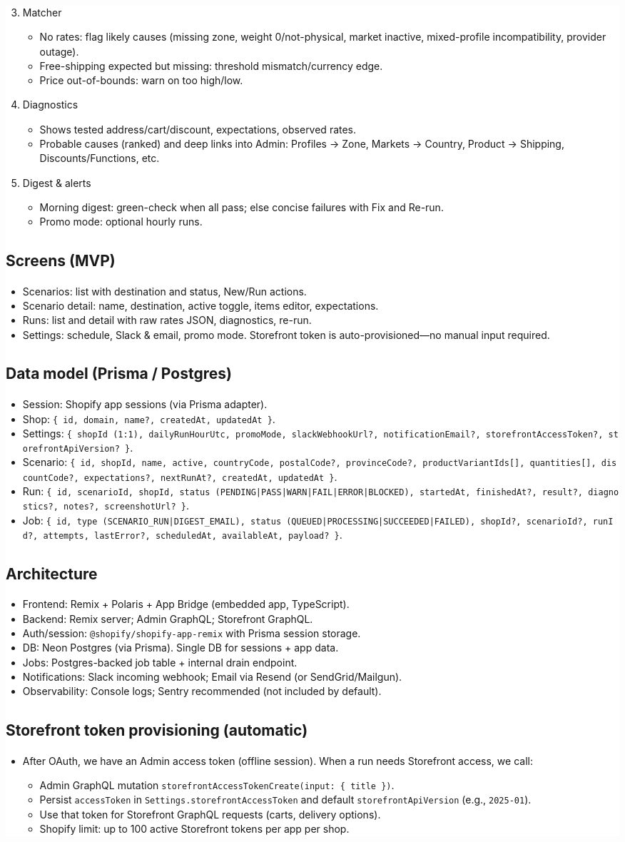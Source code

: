 3) Matcher
   - No rates: flag likely causes (missing zone, weight 0/not-physical, market inactive, mixed-profile incompatibility, provider outage).
   - Free-shipping expected but missing: threshold mismatch/currency edge.
   - Price out-of-bounds: warn on too high/low.

4) Diagnostics
   - Shows tested address/cart/discount, expectations, observed rates.
   - Probable causes (ranked) and deep links into Admin: Profiles → Zone, Markets → Country, Product → Shipping, Discounts/Functions, etc.

5) Digest & alerts
   - Morning digest: green-check when all pass; else concise failures with Fix and Re-run.
   - Promo mode: optional hourly runs.

## Screens (MVP)

- Scenarios: list with destination and status, New/Run actions.
- Scenario detail: name, destination, active toggle, items editor, expectations.
- Runs: list and detail with raw rates JSON, diagnostics, re-run.
- Settings: schedule, Slack & email, promo mode. Storefront token is auto-provisioned—no manual input required.

## Data model (Prisma / Postgres)

- Session: Shopify app sessions (via Prisma adapter).
- Shop: `{ id, domain, name?, createdAt, updatedAt }`.
- Settings: `{ shopId (1:1), dailyRunHourUtc, promoMode, slackWebhookUrl?, notificationEmail?, storefrontAccessToken?, storefrontApiVersion? }`.
- Scenario: `{ id, shopId, name, active, countryCode, postalCode?, provinceCode?, productVariantIds[], quantities[], discountCode?, expectations?, nextRunAt?, createdAt, updatedAt }`.
- Run: `{ id, scenarioId, shopId, status (PENDING|PASS|WARN|FAIL|ERROR|BLOCKED), startedAt, finishedAt?, result?, diagnostics?, notes?, screenshotUrl? }`.
- Job: `{ id, type (SCENARIO_RUN|DIGEST_EMAIL), status (QUEUED|PROCESSING|SUCCEEDED|FAILED), shopId?, scenarioId?, runId?, attempts, lastError?, scheduledAt, availableAt, payload? }`.

## Architecture

- Frontend: Remix + Polaris + App Bridge (embedded app, TypeScript).
- Backend: Remix server; Admin GraphQL; Storefront GraphQL.
- Auth/session: `@shopify/shopify-app-remix` with Prisma session storage.
- DB: Neon Postgres (via Prisma). Single DB for sessions + app data.
- Jobs: Postgres-backed job table + internal drain endpoint.
- Notifications: Slack incoming webhook; Email via Resend (or SendGrid/Mailgun).
- Observability: Console logs; Sentry recommended (not included by default).

## Storefront token provisioning (automatic)

- After OAuth, we have an Admin access token (offline session). When a run needs Storefront access, we call:

  - Admin GraphQL mutation `storefrontAccessTokenCreate(input: { title })`.
  - Persist `accessToken` in `Settings.storefrontAccessToken` and default `storefrontApiVersion` (e.g., `2025-01`).
  - Use that token for Storefront GraphQL requests (carts, delivery options).
  - Shopify limit: up to 100 active Storefront tokens per app per shop.
